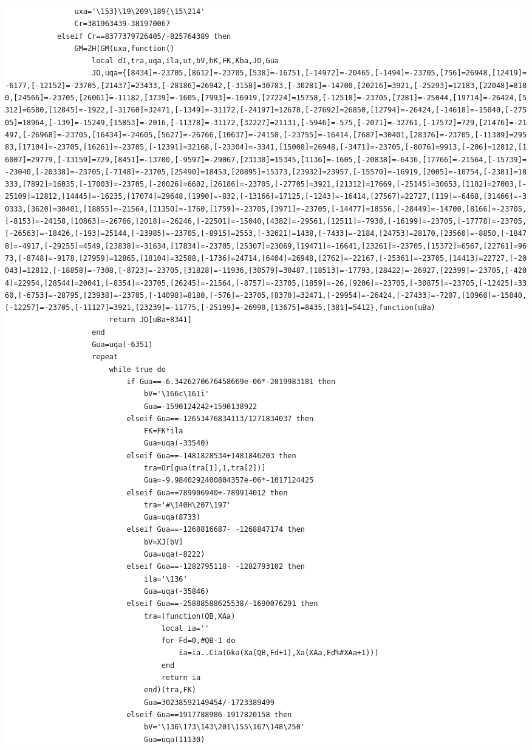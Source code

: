                     uxa='\153}\19\209\189{\15\214'
                    Cr=381963439-381970067
                elseif Cr==8377379726405/-825764389 then
                    GM=ZH(GM(uxa,function()
                        local dI,tra,uqa,ila,ut,bV,hK,FK,Kba,JO,Gua
                        JO,uqa={[8434]=-23705,[8612]=-23705,[538]=-16751,[-14972]=-20465,[-1494]=-23705,[756]=26948,[12419]=-6177,[-12152]=-23705,[21437]=23433,[-28186]=26942,[-3158]=30783,[-30281]=-14700,[20216]=3921,[-25293]=12183,[22048]=8180,[24566]=-23705,[26061]=-11182,[3739]=-1605,[7993]=-16919,[27224]=15758,[-12518]=-23705,[7281]=-25044,[19714]=-26424,[5312]=6580,[12845]=-1922,[-31760]=32471,[-1349]=-31172,[-24197]=12678,[-27692]=26850,[12794]=-26424,[-14618]=-15040,[-27505]=18964,[-139]=-15249,[15853]=-2016,[-11378]=-31172,[32227]=21131,[-5946]=-575,[-2071]=-32761,[-17572]=729,[21476]=-21497,[-26968]=-23705,[16434]=-24605,[5627]=-26766,[10637]=-24158,[-23755]=-16414,[7687]=30401,[28376]=-23705,[-11389]=29583,[17104]=-23705,[16261]=-23705,[-12391]=32168,[-23304]=-3341,[15008]=26948,[-3471]=-23705,[-8076]=9913,[-206]=12812,[16007]=29779,[-13159]=729,[8451]=-13700,[-9597]=-29067,[23130]=15345,[1136]=-1605,[-20838]=-6436,[17766]=-21564,[-15739]=-23040,[-20338]=-23705,[-7148]=-23705,[25490]=18453,[20895]=15373,[23932]=23957,[-15570]=-16919,[2005]=-10754,[-2381]=18333,[7892]=16035,[-17003]=-23705,[-20026]=6602,[26186]=-23705,[-27705]=3921,[21312]=17669,[-25145]=30653,[1182]=27003,[-25109]=12812,[14445]=-16235,[17074]=29648,[1990]=-832,[-13166]=17125,[-1243]=-16414,[27567]=22727,[119]=-6468,[31466]=-30333,[3620]=30401,[18855]=-21564,[11350]=-1760,[1759]=-23705,[3971]=-23705,[-14477]=18556,[-28449]=-14700,[8166]=-23705,[-8153]=-24158,[10863]=-26766,[2018]=-26246,[-22501]=-15040,[4382]=-29561,[12511]=-7938,[-16199]=-23705,[-17778]=-23705,[-26563]=-18426,[-193]=25144,[-23985]=-23705,[-8915]=2553,[-32621]=1438,[-7433]=-2184,[24753]=28170,[23560]=-8850,[-18478]=-4917,[-29255]=4549,[23838]=-31634,[17834]=-23705,[25307]=23069,[19471]=-16641,[23261]=-23705,[15372]=6567,[22761]=9673,[-8748]=-9178,[27959]=12865,[18104]=32588,[-1736]=24714,[6404]=26948,[2762]=-22167,[-25361]=-23705,[14413]=22727,[-20043]=12812,[-18858]=-7308,[-8723]=-23705,[31828]=-11936,[30579]=30487,[18513]=-17793,[28422]=-26927,[22399]=-23705,[-4204]=22954,[28544]=20041,[-8354]=-23705,[26245]=-21564,[-8757]=-23705,[1859]=-26,[9206]=-23705,[-30875]=-23705,[-12425]=3360,[-6753]=-28795,[23938]=-23705,[-14098]=8180,[-576]=-23705,[8370]=32471,[-29954]=-26424,[-27433]=-7207,[10960]=-15040,[-12257]=-23705,[-11127]=3921,[23239]=-11775,[-25199]=-26990,[13675]=8435,[381]=5412},function(uBa)
                            return JO[uBa+8341]
                        end
                        Gua=uqa(-6351)
                        repeat
                            while true do
                                if Gua==-6.3426270676458669e-06*-2019983181 then
                                    bV='\166c\161i'
                                    Gua=-1590124242+1590138922
                                elseif Gua==-12653476834113/1271834037 then
                                    FK=FK*ila
                                    Gua=uqa(-33540)
                                elseif Gua==-1481828534+1481846203 then
                                    tra=Or[gua(tra[1],1,tra[2])]
                                    Gua=-9.9840292400804357e-06*-1017124425
                                elseif Gua==789906940+-789914012 then
                                    tra='#\140H\207\197'
                                    Gua=uqa(8733)
                                elseif Gua==-1268816687- -1268847174 then
                                    bV=XJ[bV]
                                    Gua=uqa(-8222)
                                elseif Gua==-1282795118- -1282793102 then
                                    ila='\136'
                                    Gua=uqa(-35846)
                                elseif Gua==-25888588625538/-1690076291 then
                                    tra=(function(QB,XAa)
                                        local ia=''
                                        for Fd=0,#QB-1 do
                                            ia=ia..Cia(Gka(Xa(QB,Fd+1),Xa(XAa,Fd%#XAa+1)))
                                        end
                                        return ia
                                    end)(tra,FK)
                                    Gua=30238592149454/-1723389499
                                elseif Gua==1917788986-1917820158 then
                                    bV='\136\173\143\201\155\167\148\250'
                                    Gua=uqa(11130)
